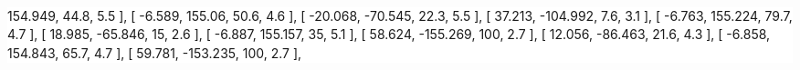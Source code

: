 154.949,
44.8,
5.5 
],
[
 -6.589,
155.06,
50.6,
4.6 
],
[
 -20.068,
-70.545,
22.3,
5.5 
],
[
 37.213,
-104.992,
7.6,
3.1 
],
[
 -6.763,
155.224,
79.7,
4.7 
],
[
 18.985,
-65.846,
15,
2.6 
],
[
 -6.887,
155.157,
35,
5.1 
],
[
 58.624,
-155.269,
100,
2.7 
],
[
 12.056,
-86.463,
21.6,
4.3 
],
[
 -6.858,
154.843,
65.7,
4.7 
],
[
 59.781,
-153.235,
100,
2.7 
],